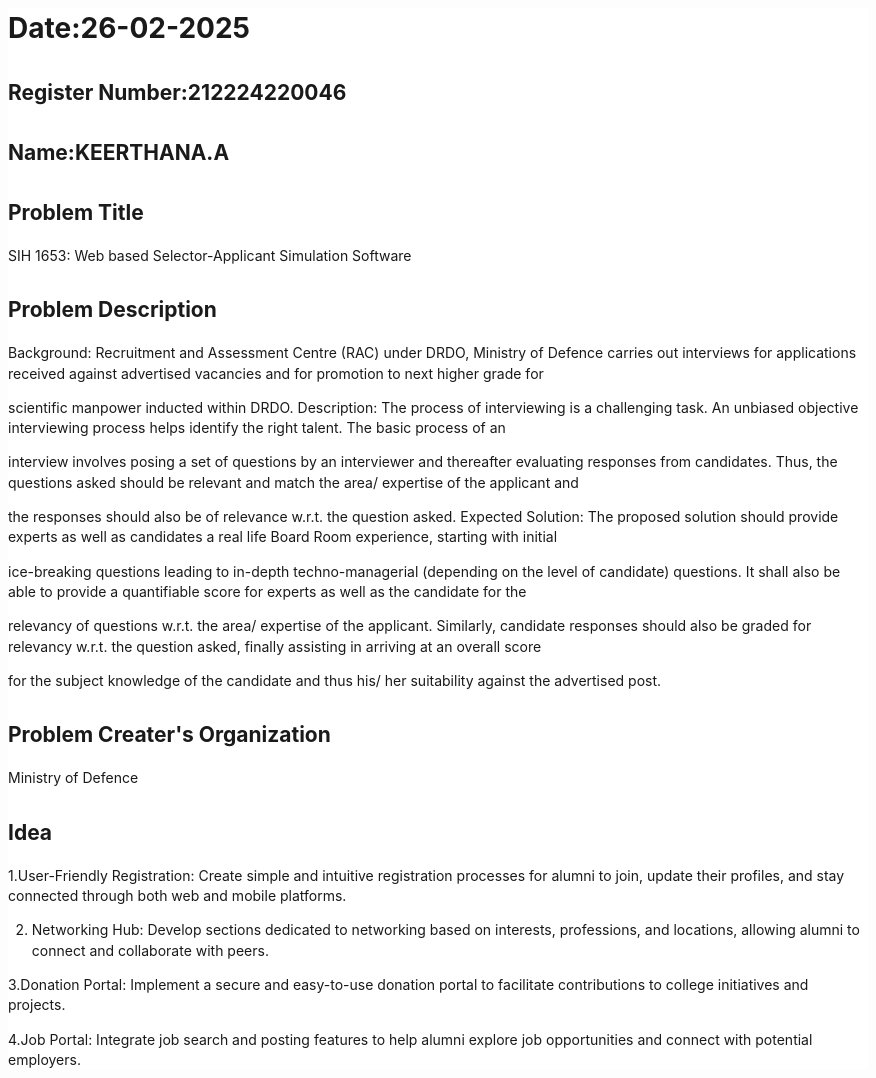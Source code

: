 # Date:26-02-2025
## Register Number:212224220046
## Name:KEERTHANA.A
## Problem Title
SIH 1653: Web based Selector-Applicant Simulation Software
## Problem Description

Background: Recruitment and Assessment Centre (RAC) under DRDO, Ministry of Defence carries out interviews for applications received against advertised vacancies and for promotion to next higher grade for 

scientific manpower inducted within DRDO. Description: The process of interviewing is a challenging task. An unbiased objective interviewing process helps identify the right talent. The basic process of an 

interview involves posing a set of questions by an interviewer and thereafter evaluating responses from candidates. Thus, the questions asked should be relevant and match the area/ expertise of the applicant and 

the responses should also be of relevance w.r.t. the question asked. Expected Solution: The proposed solution should provide experts as well as candidates a real life Board Room experience, starting with initial 

ice-breaking questions leading to in-depth techno-managerial (depending on the level of candidate) questions. It shall also be able to provide a quantifiable score for experts as well as the candidate for the 

relevancy of questions w.r.t. the area/ expertise of the applicant. Similarly, candidate responses should also be graded for relevancy w.r.t. the question asked, finally assisting in arriving at an overall score 

for the subject knowledge of the candidate and thus his/ her suitability against the advertised post.

## Problem Creater's Organization
Ministry of Defence

## Idea
1.User-Friendly Registration: Create simple and intuitive registration processes for alumni to join, update their profiles, and stay connected through both web and mobile platforms.

2. Networking Hub: Develop sections dedicated to networking based on interests, professions, and locations, allowing alumni to connect and collaborate with peers.

3.Donation Portal: Implement a secure and easy-to-use donation portal to facilitate contributions to college initiatives and projects.

4.Job Portal: Integrate job search and posting features to help alumni explore job opportunities and connect with potential employers.
